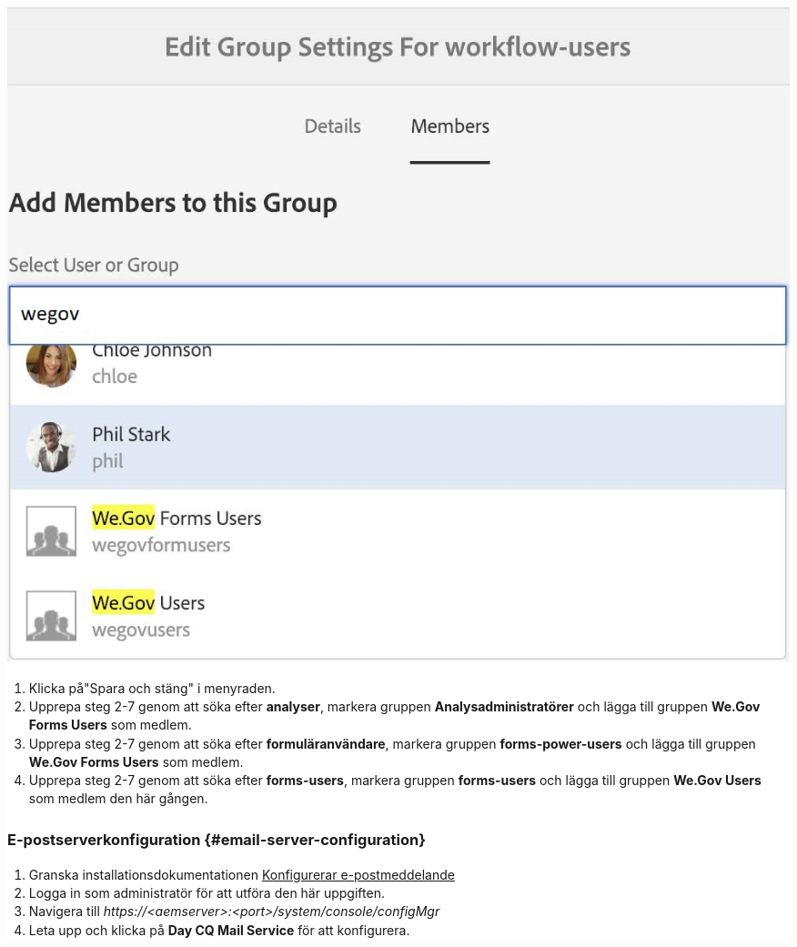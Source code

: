    ![Redigerar gruppinställningar för arbetsflödesanvändare](assets/edit_group_settings.jpg)

1. Klicka på&quot;Spara och stäng&quot; i menyraden.
1. Upprepa steg 2-7 genom att söka efter **analyser**, markera gruppen **Analysadministratörer** och lägga till gruppen **We.Gov Forms Users** som medlem.
1. Upprepa steg 2-7 genom att söka efter **formuläranvändare**, markera gruppen **forms-power-users** och lägga till gruppen **We.Gov Forms Users** som medlem.
1. Upprepa steg 2-7 genom att söka efter **forms-users**, markera gruppen **forms-users** och lägga till gruppen **We.Gov Users** som medlem den här gången.

### E-postserverkonfiguration {#email-server-configuration}

1. Granska installationsdokumentationen [Konfigurerar e-postmeddelande](/help/sites-administering/notification.md)
1. Logga in som administratör för att utföra den här uppgiften.
1. Navigera till *https://&lt;aemserver>:&lt;port>/system/console/configMgr*
1. Leta upp och klicka på **Day CQ Mail Service** för att konfigurera.
